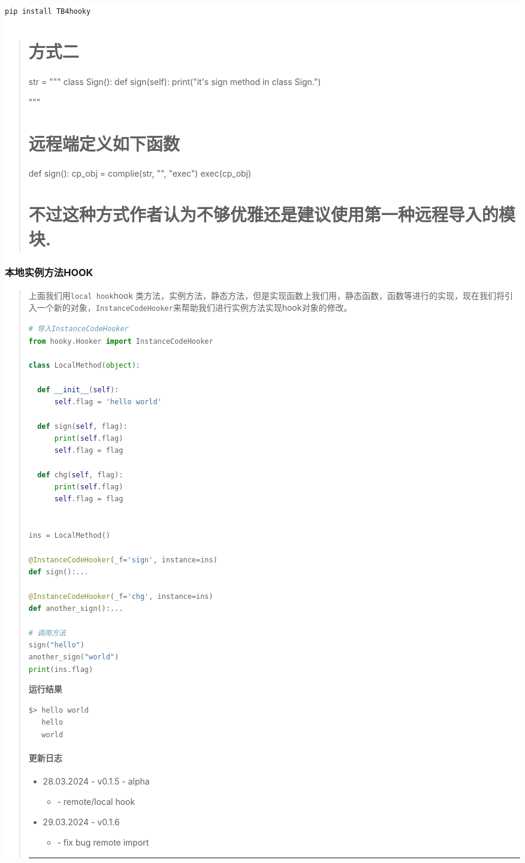```pip install TB4hooky```
># 方式二
>str = """
>class Sign():
>   def sign(self):
>       print("it's sign method in class Sign.")
>
>"""
># 远程端定义如下函数
>def sign():
>   cp_obj = complie(str, "", "exec")
>   exec(cp_obj)
>
># 不过这种方式作者认为不够优雅还是建议使用第一种远程导入的模块.
>```
>
### 本地实例方法HOOK
> 上面我们用```local hook```hook 类方法，实例方法，静态方法，但是实现函数上我们用，静态函数，函数等进行的实现，现在我们将引入一个新的对象，```InstanceCodeHooker```来帮助我们进行实例方法实现hook对象的修改。
>
>```python
># 导入InstanceCodeHooker
>from hooky.Hooker import InstanceCodeHooker
>
>class LocalMethod(object):
>
>   def __init__(self):
>       self.flag = 'hello world'
>
>   def sign(self, flag):
>       print(self.flag)
>       self.flag = flag
>
>   def chg(self, flag):
>       print(self.flag)
>       self.flag = flag
>
>
>ins = LocalMethod()
>
>@InstanceCodeHooker(_f='sign', instance=ins)
>def sign():...
>
>@InstanceCodeHooker(_f='chg', instance=ins)
>def another_sign():...
>
># 调用方法
>sign("hello")
>another_sign("world")
>print(ins.flag)
>```
>**运行结果**
>```
>$> hello world
>    hello
>    world
>```
>#### 更新日志
> * 28.03.2024 - v0.1.5 - alpha
>
>   * \- remote/local hook
> * 29.03.2024 - v0.1.6
>   * \- fix bug remote import 
><hr>
```